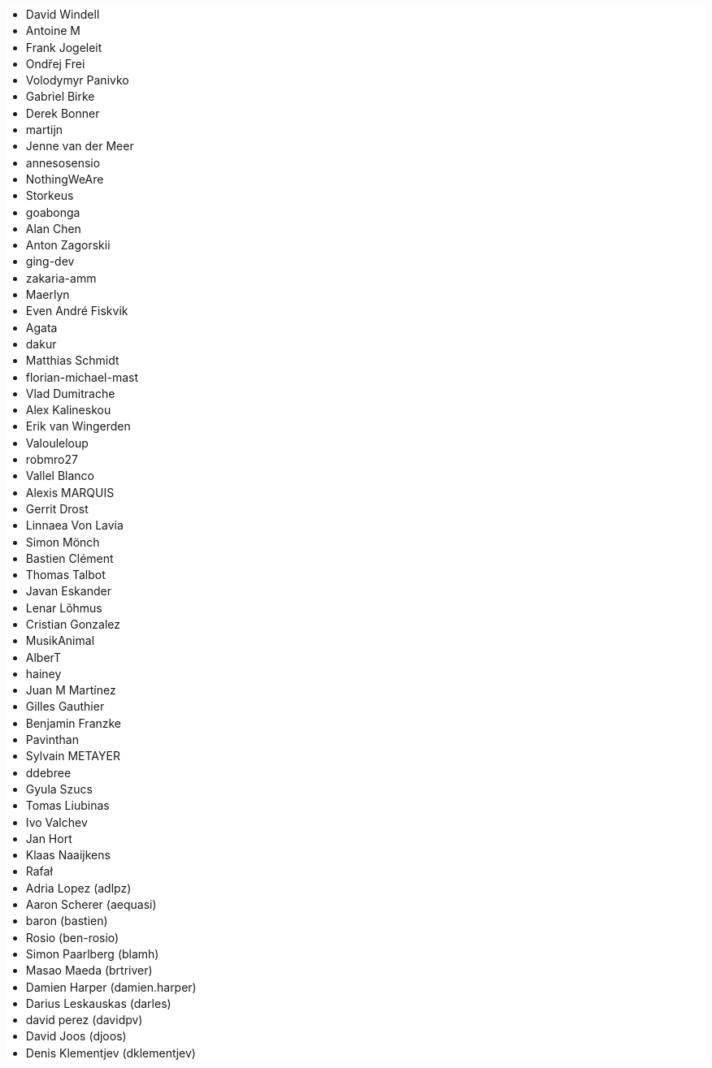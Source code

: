  - David Windell
 - Antoine M
 - Frank Jogeleit
 - Ondřej Frei
 - Volodymyr Panivko
 - Gabriel Birke
 - Derek Bonner
 - martijn
 - Jenne van der Meer
 - annesosensio
 - NothingWeAre
 - Storkeus
 - goabonga
 - Alan Chen
 - Anton Zagorskii
 - ging-dev
 - zakaria-amm
 - Maerlyn
 - Even André Fiskvik
 - Agata
 - dakur
 - Matthias Schmidt
 - florian-michael-mast
 - Vlad Dumitrache
 - Alex Kalineskou
 - Erik van Wingerden
 - Valouleloup
 - robmro27
 - Vallel Blanco
 - Alexis MARQUIS
 - Gerrit Drost
 - Linnaea Von Lavia
 - Simon Mönch
 - Bastien Clément
 - Thomas Talbot
 - Javan Eskander
 - Lenar Lõhmus
 - Cristian Gonzalez
 - MusikAnimal
 - AlberT
 - hainey
 - Juan M Martínez
 - Gilles Gauthier
 - Benjamin Franzke
 - Pavinthan
 - Sylvain METAYER
 - ddebree
 - Gyula Szucs
 - Tomas Liubinas
 - Ivo Valchev
 - Jan Hort
 - Klaas Naaijkens
 - Rafał
 - Adria Lopez (adlpz)
 - Aaron Scherer (aequasi)
 - baron (bastien)
 - Rosio (ben-rosio)
 - Simon Paarlberg (blamh)
 - Masao Maeda (brtriver)
 - Damien Harper (damien.harper)
 - Darius Leskauskas (darles)
 - david perez (davidpv)
 - David Joos (djoos)
 - Denis Klementjev (dklementjev)